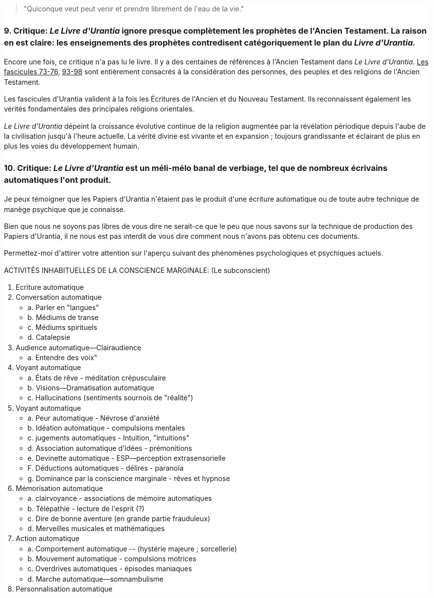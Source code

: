 > "Quiconque veut peut venir et prendre librement de l'eau de la vie." 

### 9. Critique: _Le Livre d'Urantia_ ignore presque complètement les prophètes de l'Ancien Testament. La raison en est claire: les enseignements des prophètes contredisent catégoriquement le plan du _Livre d'Urantia._

Encore une fois, ce critique n'a pas lu le livre. Il y a des centaines de références à l'Ancien Testament dans _Le Livre d'Urantia_. [Les fascicules 73-76](/fr/The_Urantia_Book/73), [93-98](/fr/The_Urantia_Book/93) sont entièrement consacrés à la considération des personnes, des peuples et des religions de l'Ancien Testament.

Les fascicules d'Urantia valident à la fois les Écritures de l'Ancien et du Nouveau Testament. Ils reconnaissent également les vérités fondamentales des principales religions orientales.

_Le Livre d'Urantia_ dépeint la croissance évolutive continue de la religion augmentée par la révélation périodique depuis l'aube de la civilisation jusqu'à l'heure actuelle. La vérité divine est vivante et en expansion ; toujours grandissante et éclairant de plus en plus les voies du développement humain. 

### 10. Critique: _Le Livre d'Urantia_ est un méli-mélo banal de verbiage, tel que de nombreux écrivains automatiques l'ont produit.

Je peux témoigner que les Papiers d'Urantia n'étaient pas le produit d'une écriture automatique ou de toute autre technique de manège psychique que je connaisse.

Bien que nous ne soyons pas libres de vous dire ne serait-ce que le peu que nous savons sur la technique de production des Papiers d'Urantia, il ne nous est pas interdit de vous dire comment nous n'avons pas obtenu ces documents.

Permettez-moi d'attirer votre attention sur l'aperçu suivant des phénomènes psychologiques et psychiques actuels.

ACTIVITÉS INHABITUELLES DE LA CONSCIENCE MARGINALE: (Le subconscient)

1. Ecriture automatique
2. Conversation automatique
    - a. Parler en "langues"
    - b. Médiums de transe
    - c. Médiums spirituels
    - d. Catalepsie
3. Audience automatique—Clairaudience
    - a. Entendre des voix"
4. Voyant automatique
    - a. États de rêve - méditation crépusculaire
    - b. Visions—Dramatisation automatique
    - c. Hallucinations (sentiments sournois de "réalité")
5. Voyant automatique
    - a. Peur automatique - Névrose d'anxiété
    - b. Idéation automatique - compulsions mentales
    - c. jugements automatiques - Intuition, "intuitions"
    - d. Association automatique d'idées - prémonitions
    - e. Devinette automatique - ESP—perception extrasensorielle
    - F. Déductions automatiques - délires - paranoïa
    - g. Dominance par la conscience marginale - rêves et hypnose
6. Mémorisation automatique
    - a. clairvoyance - associations de mémoire automatiques
    - b. Télépathie - lecture de l'esprit (?)
    - c. Dire de bonne aventure (en grande partie frauduleux)
    - d. Merveilles musicales et mathématiques
7. Action automatique
    - a. Comportement automatique -- (hystérie majeure ; sorcellerie)
    - b. Mouvement automatique - compulsions motrices
    - c. Overdrives automatiques - épisodes maniaques
    - d. Marche automatique—somnambulisme
8. Personnalisation automatique